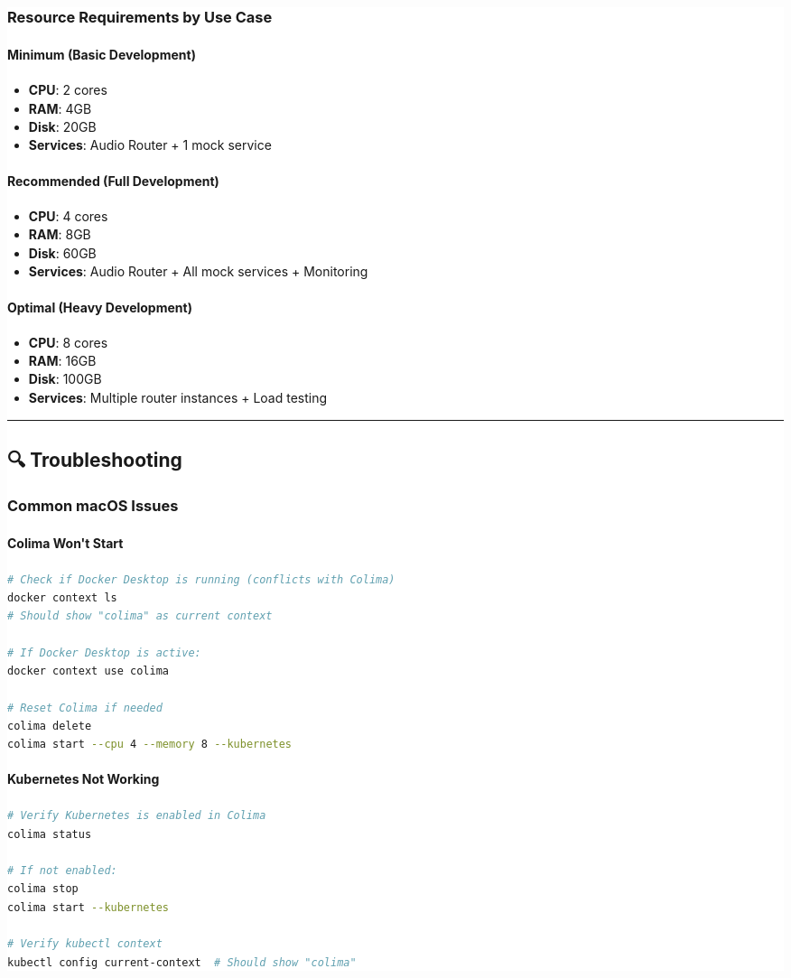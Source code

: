 ### **Resource Requirements by Use Case**

#### **Minimum (Basic Development)**
- **CPU**: 2 cores
- **RAM**: 4GB
- **Disk**: 20GB
- **Services**: Audio Router + 1 mock service

#### **Recommended (Full Development)**  
- **CPU**: 4 cores
- **RAM**: 8GB
- **Disk**: 60GB
- **Services**: Audio Router + All mock services + Monitoring

#### **Optimal (Heavy Development)**
- **CPU**: 8 cores
- **RAM**: 16GB
- **Disk**: 100GB
- **Services**: Multiple router instances + Load testing

---

## 🔍 Troubleshooting

### **Common macOS Issues**

#### **Colima Won't Start**
```bash
# Check if Docker Desktop is running (conflicts with Colima)
docker context ls
# Should show "colima" as current context

# If Docker Desktop is active:
docker context use colima

# Reset Colima if needed
colima delete
colima start --cpu 4 --memory 8 --kubernetes
```

#### **Kubernetes Not Working**
```bash
# Verify Kubernetes is enabled in Colima
colima status

# If not enabled:
colima stop
colima start --kubernetes

# Verify kubectl context
kubectl config current-context  # Should show "colima"
```
